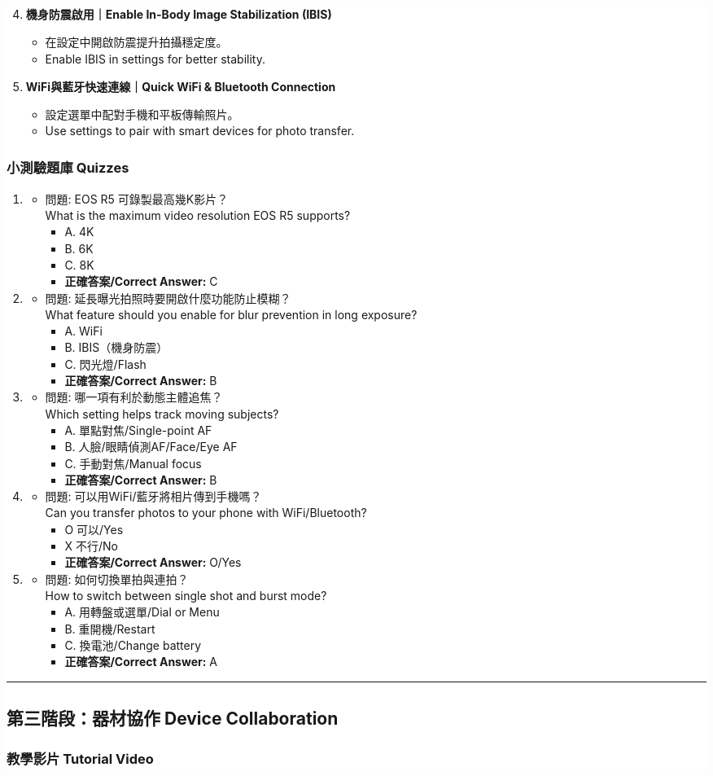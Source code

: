 4. **機身防震啟用｜Enable In-Body Image Stabilization (IBIS)**
   - 在設定中開啟防震提升拍攝穩定度。
   - Enable IBIS in settings for better stability.

5. **WiFi與藍牙快速連線｜Quick WiFi & Bluetooth Connection**
   - 設定選單中配對手機和平板傳輸照片。
   - Use settings to pair with smart devices for photo transfer.

### 小測驗題庫 Quizzes

1.  
   - 問題: EOS R5 可錄製最高幾K影片？  
     What is the maximum video resolution EOS R5 supports?
     - A. 4K
     - B. 6K
     - C. 8K
     - **正確答案/Correct Answer:** C

2.  
   - 問題: 延長曝光拍照時要開啟什麼功能防止模糊？  
     What feature should you enable for blur prevention in long exposure?
     - A. WiFi
     - B. IBIS（機身防震）
     - C. 閃光燈/Flash
     - **正確答案/Correct Answer:** B

3.  
   - 問題: 哪一項有利於動態主體追焦？  
     Which setting helps track moving subjects?
     - A. 單點對焦/Single-point AF
     - B. 人臉/眼睛偵測AF/Face/Eye AF
     - C. 手動對焦/Manual focus
     - **正確答案/Correct Answer:** B

4.  
   - 問題: 可以用WiFi/藍牙將相片傳到手機嗎？  
     Can you transfer photos to your phone with WiFi/Bluetooth?
     - O 可以/Yes
     - X 不行/No
     - **正確答案/Correct Answer:** O/Yes

5.  
   - 問題: 如何切換單拍與連拍？  
     How to switch between single shot and burst mode?
     - A. 用轉盤或選單/Dial or Menu
     - B. 重開機/Restart
     - C. 換電池/Change battery
     - **正確答案/Correct Answer:** A

---

## 第三階段：器材協作 Device Collaboration

### 教學影片 Tutorial Video
